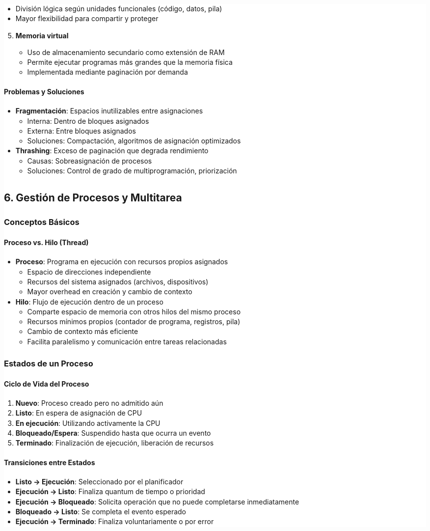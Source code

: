    - División lógica según unidades funcionales (código, datos, pila)
   - Mayor flexibilidad para compartir y proteger

5. **Memoria virtual**

   - Uso de almacenamiento secundario como extensión de RAM
   - Permite ejecutar programas más grandes que la memoria física
   - Implementada mediante paginación por demanda

#### Problemas y Soluciones

- **Fragmentación**: Espacios inutilizables entre asignaciones
  - Interna: Dentro de bloques asignados
  - Externa: Entre bloques asignados
  - Soluciones: Compactación, algoritmos de asignación optimizados
- **Thrashing**: Exceso de paginación que degrada rendimiento
  - Causas: Sobreasignación de procesos
  - Soluciones: Control de grado de multiprogramación, priorización

## 6. Gestión de Procesos y Multitarea

### Conceptos Básicos

#### Proceso vs. Hilo (Thread)

- **Proceso**: Programa en ejecución con recursos propios asignados
  - Espacio de direcciones independiente
  - Recursos del sistema asignados (archivos, dispositivos)
  - Mayor overhead en creación y cambio de contexto
- **Hilo**: Flujo de ejecución dentro de un proceso
  - Comparte espacio de memoria con otros hilos del mismo proceso
  - Recursos mínimos propios (contador de programa, registros, pila)
  - Cambio de contexto más eficiente
  - Facilita paralelismo y comunicación entre tareas relacionadas

### Estados de un Proceso

#### Ciclo de Vida del Proceso

1. **Nuevo**: Proceso creado pero no admitido aún
2. **Listo**: En espera de asignación de CPU
3. **En ejecución**: Utilizando activamente la CPU
4. **Bloqueado/Espera**: Suspendido hasta que ocurra un evento
5. **Terminado**: Finalización de ejecución, liberación de recursos

#### Transiciones entre Estados

- **Listo → Ejecución**: Seleccionado por el planificador
- **Ejecución → Listo**: Finaliza quantum de tiempo o prioridad
- **Ejecución → Bloqueado**: Solicita operación que no puede completarse inmediatamente
- **Bloqueado → Listo**: Se completa el evento esperado
- **Ejecución → Terminado**: Finaliza voluntariamente o por error
